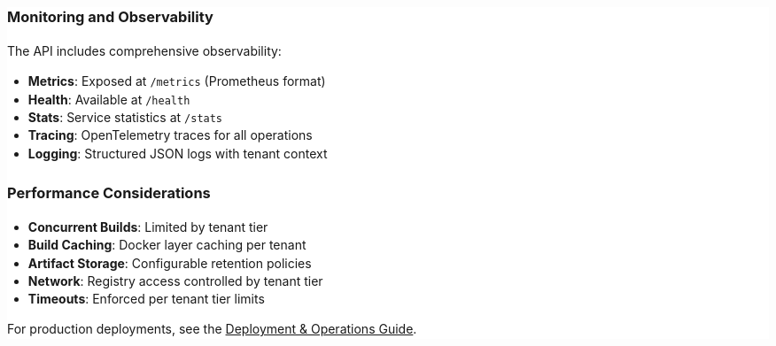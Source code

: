 ### Monitoring and Observability

The API includes comprehensive observability:

- **Metrics**: Exposed at `/metrics` (Prometheus format)
- **Health**: Available at `/health`
- **Stats**: Service statistics at `/stats`
- **Tracing**: OpenTelemetry traces for all operations
- **Logging**: Structured JSON logs with tenant context

### Performance Considerations

- **Concurrent Builds**: Limited by tenant tier
- **Build Caching**: Docker layer caching per tenant
- **Artifact Storage**: Configurable retention policies
- **Network**: Registry access controlled by tenant tier
- **Timeouts**: Enforced per tenant tier limits

For production deployments, see the [Deployment & Operations Guide](deployment-operations-guide.md).
